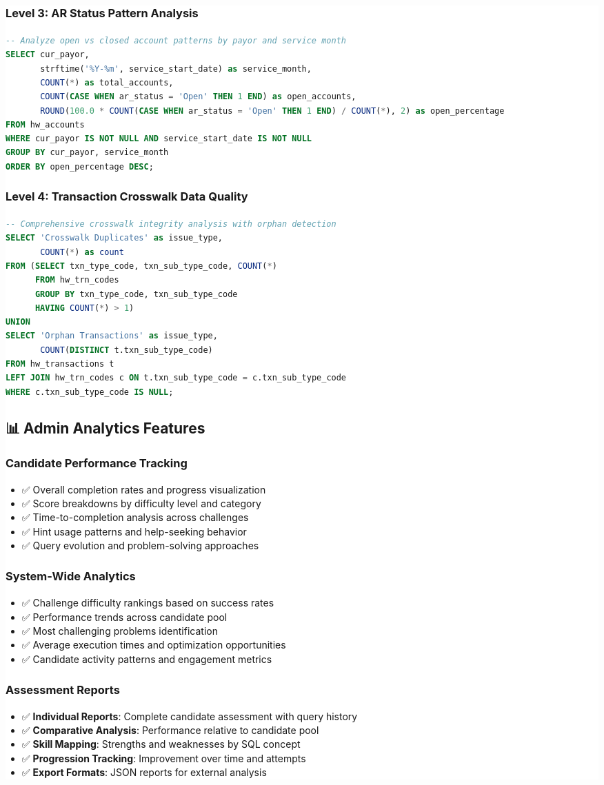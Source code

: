 ### Level 3: AR Status Pattern Analysis
```sql
-- Analyze open vs closed account patterns by payor and service month
SELECT cur_payor, 
       strftime('%Y-%m', service_start_date) as service_month,
       COUNT(*) as total_accounts,
       COUNT(CASE WHEN ar_status = 'Open' THEN 1 END) as open_accounts,
       ROUND(100.0 * COUNT(CASE WHEN ar_status = 'Open' THEN 1 END) / COUNT(*), 2) as open_percentage
FROM hw_accounts 
WHERE cur_payor IS NOT NULL AND service_start_date IS NOT NULL
GROUP BY cur_payor, service_month
ORDER BY open_percentage DESC;
```

### Level 4: Transaction Crosswalk Data Quality
```sql
-- Comprehensive crosswalk integrity analysis with orphan detection
SELECT 'Crosswalk Duplicates' as issue_type, 
       COUNT(*) as count 
FROM (SELECT txn_type_code, txn_sub_type_code, COUNT(*) 
      FROM hw_trn_codes 
      GROUP BY txn_type_code, txn_sub_type_code 
      HAVING COUNT(*) > 1)
UNION
SELECT 'Orphan Transactions' as issue_type, 
       COUNT(DISTINCT t.txn_sub_type_code) 
FROM hw_transactions t 
LEFT JOIN hw_trn_codes c ON t.txn_sub_type_code = c.txn_sub_type_code 
WHERE c.txn_sub_type_code IS NULL;
```

## 📊 Admin Analytics Features

### **Candidate Performance Tracking**
- ✅ Overall completion rates and progress visualization
- ✅ Score breakdowns by difficulty level and category
- ✅ Time-to-completion analysis across challenges
- ✅ Hint usage patterns and help-seeking behavior
- ✅ Query evolution and problem-solving approaches

### **System-Wide Analytics**
- ✅ Challenge difficulty rankings based on success rates
- ✅ Performance trends across candidate pool
- ✅ Most challenging problems identification
- ✅ Average execution times and optimization opportunities
- ✅ Candidate activity patterns and engagement metrics

### **Assessment Reports**
- ✅ **Individual Reports**: Complete candidate assessment with query history
- ✅ **Comparative Analysis**: Performance relative to candidate pool
- ✅ **Skill Mapping**: Strengths and weaknesses by SQL concept
- ✅ **Progression Tracking**: Improvement over time and attempts
- ✅ **Export Formats**: JSON reports for external analysis

